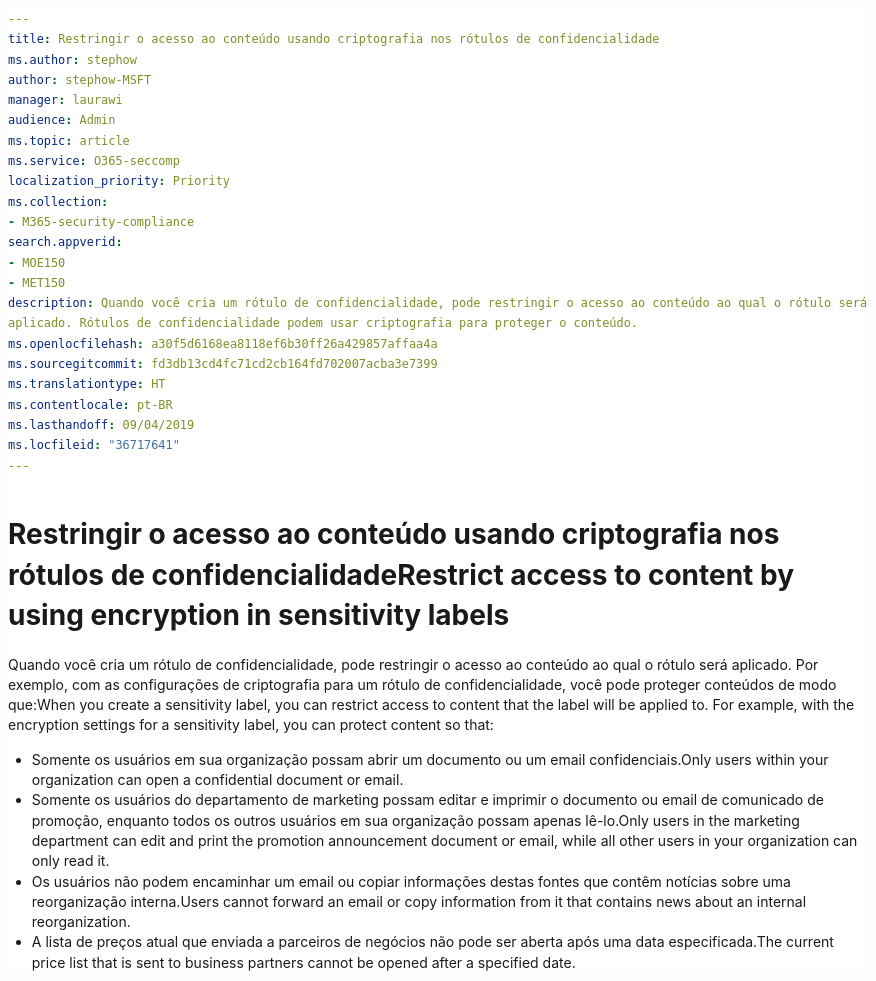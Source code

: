 ```yaml
---
title: Restringir o acesso ao conteúdo usando criptografia nos rótulos de confidencialidade
ms.author: stephow
author: stephow-MSFT
manager: laurawi
audience: Admin
ms.topic: article
ms.service: O365-seccomp
localization_priority: Priority
ms.collection:
- M365-security-compliance
search.appverid:
- MOE150
- MET150
description: Quando você cria um rótulo de confidencialidade, pode restringir o acesso ao conteúdo ao qual o rótulo será aplicado. Rótulos de confidencialidade podem usar criptografia para proteger o conteúdo.
ms.openlocfilehash: a30f5d6168ea8118ef6b30ff26a429857affaa4a
ms.sourcegitcommit: fd3db13cd4fc71cd2cb164fd702007acba3e7399
ms.translationtype: HT
ms.contentlocale: pt-BR
ms.lasthandoff: 09/04/2019
ms.locfileid: "36717641"
---
```

# <a name="restrict-access-to-content-by-using-encryption-in-sensitivity-labels"></a><span data-ttu-id="b705b-104">Restringir o acesso ao conteúdo usando criptografia nos rótulos de confidencialidade</span><span class="sxs-lookup"><span data-stu-id="b705b-104">Restrict access to content by using encryption in sensitivity labels</span></span>

<span data-ttu-id="b705b-p102">Quando você cria um rótulo de confidencialidade, pode restringir o acesso ao conteúdo ao qual o rótulo será aplicado. Por exemplo, com as configurações de criptografia para um rótulo de confidencialidade, você pode proteger conteúdos de modo que:</span><span class="sxs-lookup"><span data-stu-id="b705b-p102">When you create a sensitivity label, you can restrict access to content that the label will be applied to. For example, with the encryption settings for a sensitivity label, you can protect content so that:</span></span>

- <span data-ttu-id="b705b-107">Somente os usuários em sua organização possam abrir um documento ou um email confidenciais.</span><span class="sxs-lookup"><span data-stu-id="b705b-107">Only users within your organization can open a confidential document or email.</span></span>
- <span data-ttu-id="b705b-108">Somente os usuários do departamento de marketing possam editar e imprimir o documento ou email de comunicado de promoção, enquanto todos os outros usuários em sua organização possam apenas lê-lo.</span><span class="sxs-lookup"><span data-stu-id="b705b-108">Only users in the marketing department can edit and print the promotion announcement document or email, while all other users in your organization can only read it.</span></span>
- <span data-ttu-id="b705b-109">Os usuários não podem encaminhar um email ou copiar informações destas fontes que contêm notícias sobre uma reorganização interna.</span><span class="sxs-lookup"><span data-stu-id="b705b-109">Users cannot forward an email or copy information from it that contains news about an internal reorganization.</span></span>
- <span data-ttu-id="b705b-110">A lista de preços atual que enviada a parceiros de negócios não pode ser aberta após uma data especificada.</span><span class="sxs-lookup"><span data-stu-id="b705b-110">The current price list that is sent to business partners cannot be opened after a specified date.</span></span>
